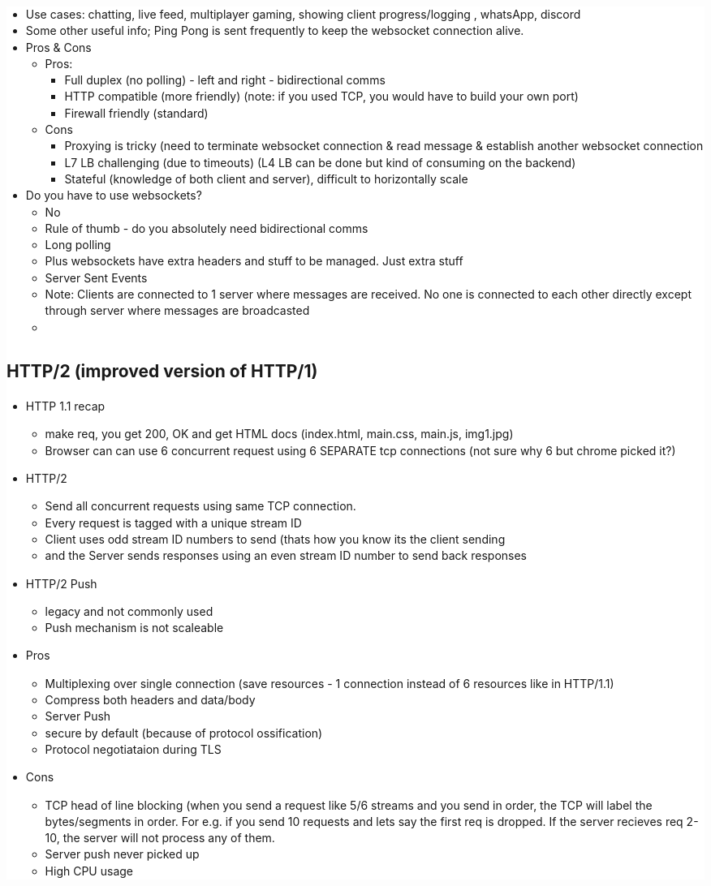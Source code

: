- Use cases: chatting, live feed, multiplayer gaming, showing client progress/logging , whatsApp, discord
- Some other useful info; Ping Pong is sent frequently to keep the websocket connection alive.
- Pros & Cons
    - Pros:
        - Full duplex (no polling) - left and right - bidirectional comms
        - HTTP compatible (more friendly) (note: if you used TCP, you would have to build your own port)
        - Firewall friendly (standard)
    - Cons
        - Proxying is tricky (need to terminate websocket connection & read message & establish another websocket connection
        - L7 LB challenging (due to timeouts) (L4 LB can be done but kind of consuming on the backend)
        - Stateful (knowledge of both client and server), difficult to horizontally scale
- Do you have to use websockets?
    - No
    - Rule of thumb - do you absolutely need bidirectional comms
    - Long polling
    - Plus websockets have extra headers and stuff to be managed. Just extra stuff
    - Server Sent Events
    - Note: Clients are connected to 1 server where messages are received. No one is connected to each other directly except through server where messages are broadcasted
    - 

## **HTTP/2 (improved version of HTTP/1)**

- HTTP 1.1 recap
    - make req, you get 200, OK and get HTML docs (index.html, main.css, main.js, img1.jpg)
    - Browser can can use 6 concurrent request using 6 SEPARATE tcp connections (not sure why 6 but chrome picked it?)

- HTTP/2
    - Send all concurrent requests using same TCP connection.
    - Every request is tagged with a unique stream ID
    - Client uses odd stream ID numbers to send (thats how you know its the client sending
    - and the Server sends responses using an even stream ID number to send back responses
- HTTP/2 Push
    - legacy and not commonly used
    - Push mechanism is not scaleable
- Pros
    - Multiplexing over single connection (save resources - 1 connection instead of 6 resources like in HTTP/1.1)
    - Compress both headers and data/body
    - Server Push
    - secure by default (because of protocol ossification)
    - Protocol negotiataion during TLS
- Cons
    - TCP head of line blocking (when you send a request like 5/6 streams and you send in order, the TCP will label the bytes/segments in order. For e.g. if you send 10 requests and lets say the first req is dropped. If the server recieves req 2-10, the server will not process any of them.
    - Server push never picked up
    - High CPU usage
    